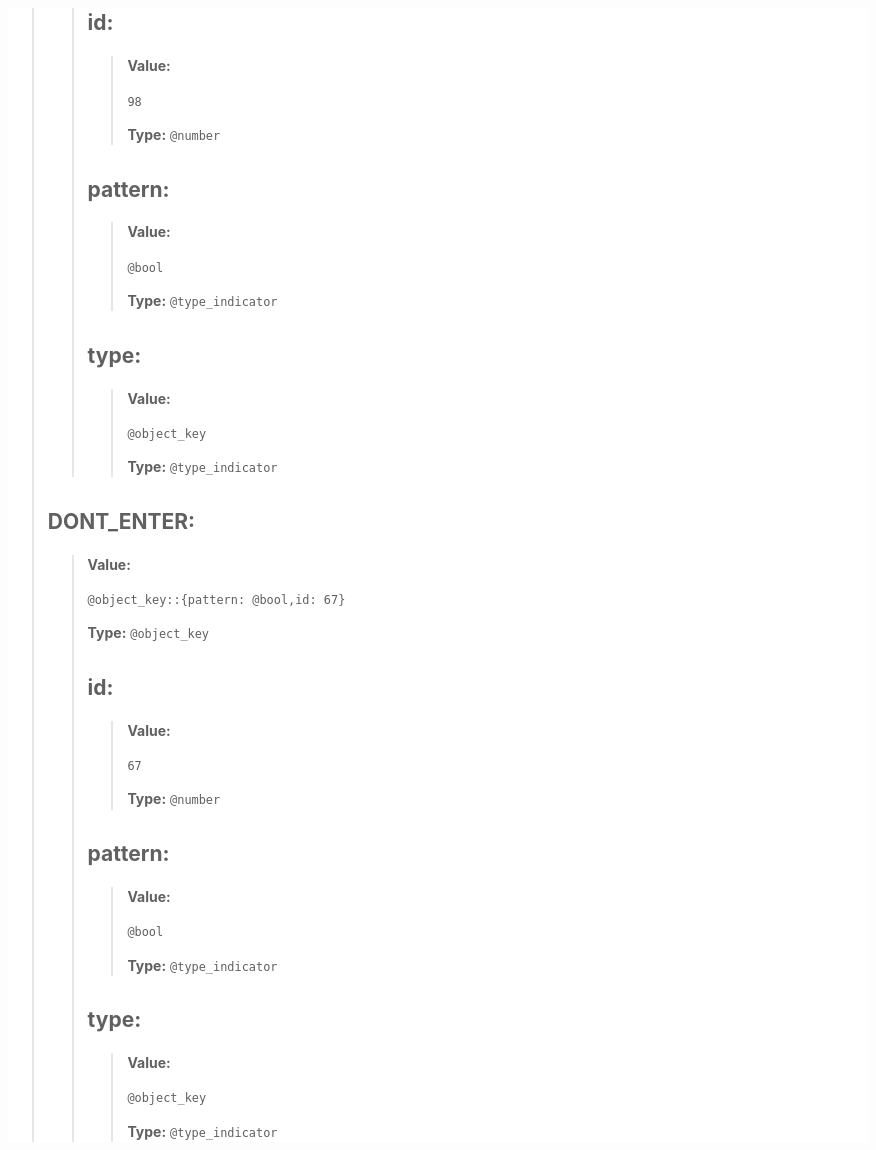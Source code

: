 >>
>>## **id**:
>>
>>> **Value:** 
>>>```spwn
>>>98
>>>``` 
>>>**Type:** `@number` 
>>>
>>
>>## **pattern**:
>>
>>> **Value:** 
>>>```spwn
>>>@bool
>>>``` 
>>>**Type:** `@type_indicator` 
>>>
>>
>>## **type**:
>>
>>> **Value:** 
>>>```spwn
>>>@object_key
>>>``` 
>>>**Type:** `@type_indicator` 
>>>
>>
>
>## **DONT\_ENTER**:
>
>> **Value:** 
>>```spwn
>>@object_key::{pattern: @bool,id: 67}
>>``` 
>>**Type:** `@object_key` 
>>
>>## **id**:
>>
>>> **Value:** 
>>>```spwn
>>>67
>>>``` 
>>>**Type:** `@number` 
>>>
>>
>>## **pattern**:
>>
>>> **Value:** 
>>>```spwn
>>>@bool
>>>``` 
>>>**Type:** `@type_indicator` 
>>>
>>
>>## **type**:
>>
>>> **Value:** 
>>>```spwn
>>>@object_key
>>>``` 
>>>**Type:** `@type_indicator` 
>>>
>>
